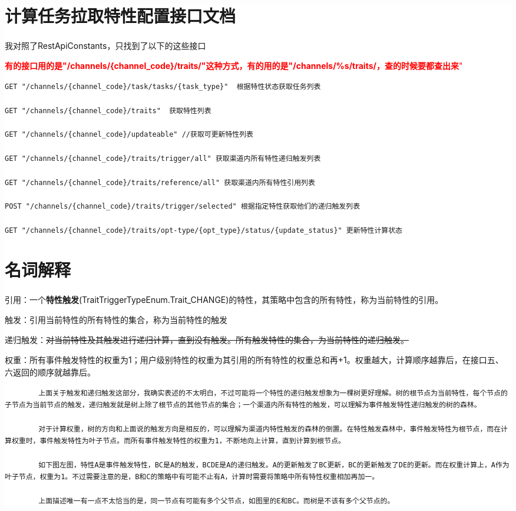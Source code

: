 # 				计算任务拉取特性配置接口文档

我对照了RestApiConstants，只找到了以下的这些接口

<font color="red">**有的接口用的是"/channels/{channel_code}/traits/"这种方式，有的用的是"/channels/%s/traits/，查的时候要都查出来**"</font>

```
GET "/channels/{channel_code}/task/tasks/{task_type}"  根据特性状态获取任务列表

GET "/channels/{channel_code}/traits"  获取特性列表

GET "/channels/{channel_code}/updateable" //获取可更新特性列表

GET "/channels/{channel_code}/traits/trigger/all" 获取渠道内所有特性递归触发列表

GET "/channels/{channel_code}/traits/reference/all" 获取渠道内所有特性引用列表

POST "/channels/{channel_code}/traits/trigger/selected" 根据指定特性获取他们的递归触发列表

GET "/channels/{channel_code}/traits/opt-type/{opt_type}/status/{update_status}" 更新特性计算状态
```





# 名词解释

引用：一个**特性触发**(TraitTriggerTypeEnum.Trait_CHANGE)的特性，其策略中包含的所有特性，称为当前特性的引用。

触发：引用当前特性的所有特性的集合，称为当前特性的触发

递归触发：~~对当前特性及其触发进行递归计算，直到没有触发。所有触发特性的集合，为当前特性的递归触发。~~

权重：所有事件触发特性的权重为1；用户级别特性的权重为其引用的所有特性的权重总和再+1。权重越大，计算顺序越靠后，在接口五、六返回的顺序就越靠后。

```
		上面关于触发和递归触发这部分，我确实表述的不太明白，不过可能将一个特性的递归触发想象为一棵树更好理解。树的根节点为当前特性，每个节点的子节点为当前节点的触发，递归触发就是树上除了根节点的其他节点的集合；一个渠道内所有特性的触发，可以理解为事件触发特性递归触发的树的森林。
		
		对于计算权重，树的方向和上面说的触发方向是相反的，可以理解为渠道内特性触发的森林的倒置。在特性触发森林中，事件触发特性为根节点，而在计算权重时，事件触发特性为叶子节点。而所有事件触发特性的权重为1，不断地向上计算，直到计算到根节点。
		
		如下图左图，特性A是事件触发特性，BC是A的触发，BCDE是A的递归触发。A的更新触发了BC更新，BC的更新触发了DE的更新。而在权重计算上，A作为叶子节点，权重为1。不过需要注意的是，B和C的策略中有可能不止有A，计算时需要将策略中所有特性权重相加再加一。
		
		上面描述唯一有一点不太恰当的是，同一节点有可能有多个父节点，如图里的E和BC。而树是不该有多个父节点的。
```
